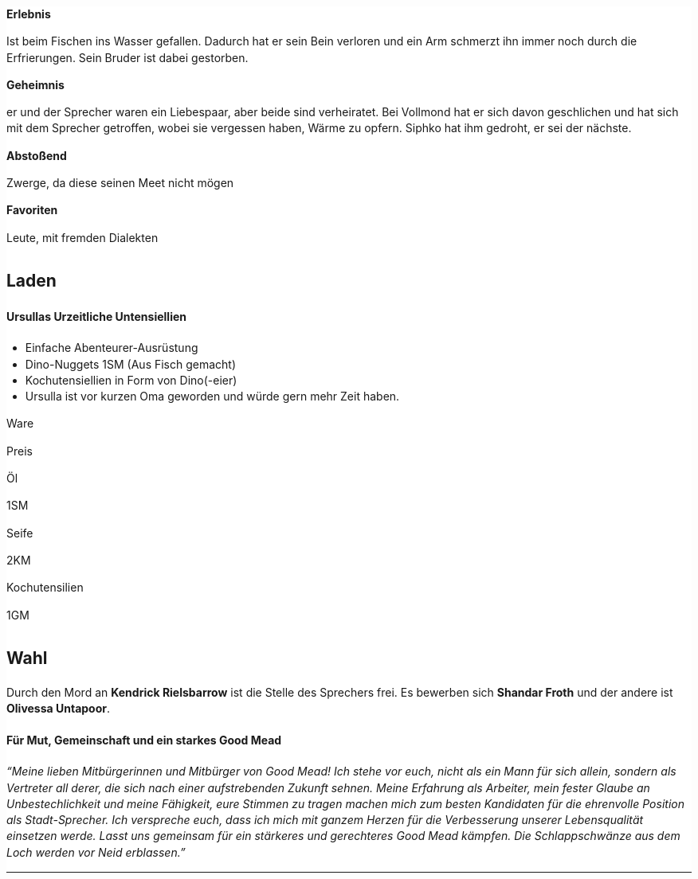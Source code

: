 
**Erlebnis**

Ist beim Fischen ins Wasser gefallen. Dadurch hat er sein Bein verloren und ein Arm schmerzt ihn immer noch durch die Erfrierungen. Sein Bruder ist dabei gestorben.

**Geheimnis**

er und der Sprecher waren ein Liebespaar, aber beide sind verheiratet. Bei Vollmond hat er sich davon geschlichen und hat sich mit dem Sprecher getroffen, wobei sie vergessen haben, Wärme zu opfern. Siphko hat ihm gedroht, er sei der nächste.

**Abstoßend**

Zwerge, da diese seinen Meet nicht mögen

**Favoriten**

Leute, mit fremden Dialekten

## Laden

#### Ursullas Urzeitliche Untensiellien

-   Einfache Abenteurer-Ausrüstung
-   Dino-Nuggets 1SM (Aus Fisch gemacht)
-   Kochutensiellien in Form von Dino(-eier)
-   Ursulla ist vor kurzen Oma geworden und würde gern mehr Zeit haben.

Ware

Preis

Öl

1SM

Seife

2KM

Kochutensilien

1GM

## Wahl

Durch den Mord an **Kendrick Rielsbarrow** ist die Stelle des Sprechers frei. Es bewerben sich **Shandar Froth** und der andere ist **Olivessa Untapoor**.

#### Für Mut, Gemeinschaft und ein starkes Good Mead

_“Meine lieben Mitbürgerinnen und Mitbürger von Good Mead! Ich stehe vor euch, nicht als ein Mann für sich allein, sondern als Vertreter all derer, die sich nach einer aufstrebenden Zukunft sehnen. Meine Erfahrung als Arbeiter, mein fester Glaube an Unbestechlichkeit und meine Fähigkeit, eure Stimmen zu tragen machen mich zum besten Kandidaten für die ehrenvolle Position als Stadt-Sprecher. Ich verspreche euch, dass ich mich mit ganzem Herzen für die Verbesserung unserer Lebensqualität einsetzen werde. Lasst uns gemeinsam für ein stärkeres und gerechteres Good Mead kämpfen. Die Schlappschwänze aus dem Loch werden vor Neid erblassen.”_

---